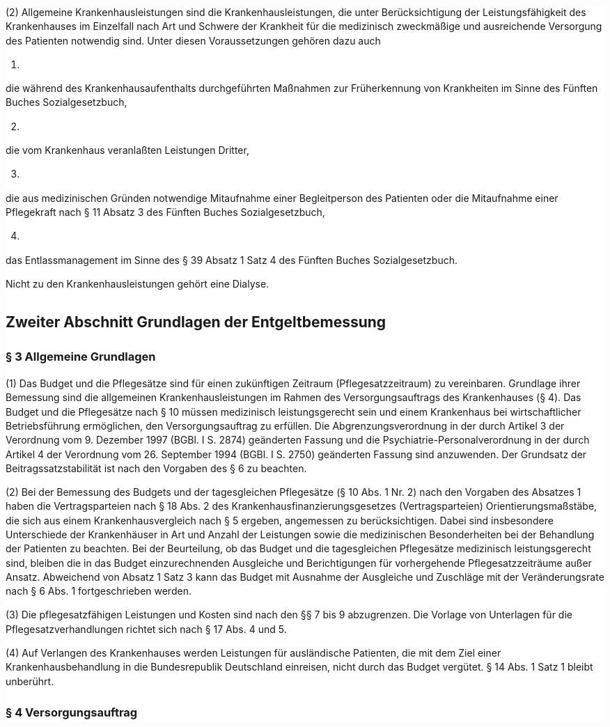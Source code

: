 (2) Allgemeine Krankenhausleistungen sind die Krankenhausleistungen, die unter Berücksichtigung der Leistungsfähigkeit des Krankenhauses im Einzelfall nach Art und Schwere der Krankheit für die medizinisch zweckmäßige und ausreichende Versorgung des Patienten notwendig sind. Unter diesen Voraussetzungen gehören dazu auch

1.  
die während des Krankenhausaufenthalts durchgeführten Maßnahmen zur Früherkennung von Krankheiten im Sinne des Fünften Buches Sozialgesetzbuch,

2.  
die vom Krankenhaus veranlaßten Leistungen Dritter,

3.  
die aus medizinischen Gründen notwendige Mitaufnahme einer Begleitperson des Patienten oder die Mitaufnahme einer Pflegekraft nach § 11 Absatz 3 des Fünften Buches Sozialgesetzbuch,

4.  
das Entlassmanagement im Sinne des § 39 Absatz 1 Satz 4 des Fünften Buches Sozialgesetzbuch.

Nicht zu den Krankenhausleistungen gehört eine Dialyse.

Zweiter Abschnitt Grundlagen der Entgeltbemessung
-------------------------------------------------

### 

### § 3 Allgemeine Grundlagen

(1) Das Budget und die Pflegesätze sind für einen zukünftigen Zeitraum (Pflegesatzzeitraum) zu vereinbaren. Grundlage ihrer Bemessung sind die allgemeinen Krankenhausleistungen im Rahmen des Versorgungsauftrags des Krankenhauses (§ 4). Das Budget und die Pflegesätze nach § 10 müssen medizinisch leistungsgerecht sein und einem Krankenhaus bei wirtschaftlicher Betriebsführung ermöglichen, den Versorgungsauftrag zu erfüllen. Die Abgrenzungsverordnung in der durch Artikel 3 der Verordnung vom 9. Dezember 1997 (BGBl. I S. 2874) geänderten Fassung und die Psychiatrie-Personalverordnung in der durch Artikel 4 der Verordnung vom 26. September 1994 (BGBl. I S. 2750) geänderten Fassung sind anzuwenden. Der Grundsatz der Beitragssatzstabilität ist nach den Vorgaben des § 6 zu beachten.

(2) Bei der Bemessung des Budgets und der tagesgleichen Pflegesätze (§ 10 Abs. 1 Nr. 2) nach den Vorgaben des Absatzes 1 haben die Vertragsparteien nach § 18 Abs. 2 des Krankenhausfinanzierungsgesetzes (Vertragsparteien) Orientierungsmaßstäbe, die sich aus einem Krankenhausvergleich nach § 5 ergeben, angemessen zu berücksichtigen. Dabei sind insbesondere Unterschiede der Krankenhäuser in Art und Anzahl der Leistungen sowie die medizinischen Besonderheiten bei der Behandlung der Patienten zu beachten. Bei der Beurteilung, ob das Budget und die tagesgleichen Pflegesätze medizinisch leistungsgerecht sind, bleiben die in das Budget einzurechnenden Ausgleiche und Berichtigungen für vorhergehende Pflegesatzzeiträume außer Ansatz. Abweichend von Absatz 1 Satz 3 kann das Budget mit Ausnahme der Ausgleiche und Zuschläge mit der Veränderungsrate nach § 6 Abs. 1 fortgeschrieben werden.

(3) Die pflegesatzfähigen Leistungen und Kosten sind nach den §§ 7 bis 9 abzugrenzen. Die Vorlage von Unterlagen für die Pflegesatzverhandlungen richtet sich nach § 17 Abs. 4 und 5.

(4) Auf Verlangen des Krankenhauses werden Leistungen für ausländische Patienten, die mit dem Ziel einer Krankenhausbehandlung in die Bundesrepublik Deutschland einreisen, nicht durch das Budget vergütet. § 14 Abs. 1 Satz 1 bleibt unberührt.

### § 4 Versorgungsauftrag
